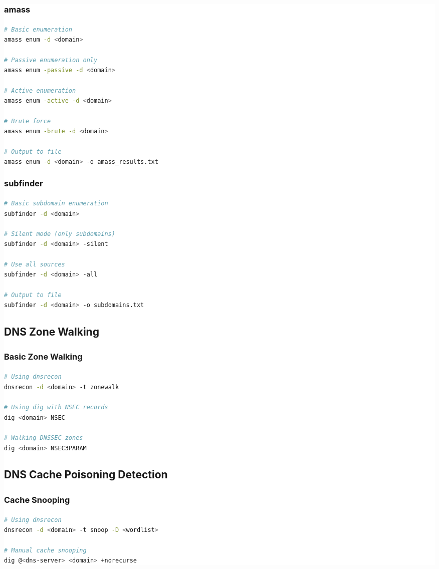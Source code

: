 ### amass
```bash
# Basic enumeration
amass enum -d <domain>

# Passive enumeration only
amass enum -passive -d <domain>

# Active enumeration
amass enum -active -d <domain>

# Brute force
amass enum -brute -d <domain>

# Output to file
amass enum -d <domain> -o amass_results.txt
```

### subfinder
```bash
# Basic subdomain enumeration
subfinder -d <domain>

# Silent mode (only subdomains)
subfinder -d <domain> -silent

# Use all sources
subfinder -d <domain> -all

# Output to file
subfinder -d <domain> -o subdomains.txt
```

## DNS Zone Walking

### Basic Zone Walking
```bash
# Using dnsrecon
dnsrecon -d <domain> -t zonewalk

# Using dig with NSEC records
dig <domain> NSEC

# Walking DNSSEC zones
dig <domain> NSEC3PARAM
```

## DNS Cache Poisoning Detection

### Cache Snooping
```bash
# Using dnsrecon
dnsrecon -d <domain> -t snoop -D <wordlist>

# Manual cache snooping
dig @<dns-server> <domain> +norecurse
```

